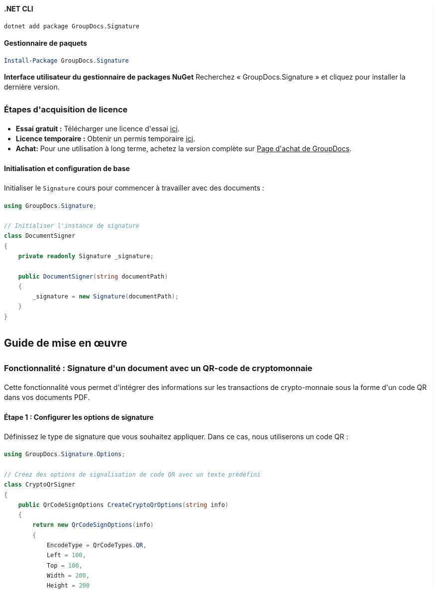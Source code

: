 **.NET CLI**
```bash
dotnet add package GroupDocs.Signature
```

**Gestionnaire de paquets**
```powershell
Install-Package GroupDocs.Signature
```

**Interface utilisateur du gestionnaire de packages NuGet**
Recherchez « GroupDocs.Signature » et cliquez pour installer la dernière version.

### Étapes d'acquisition de licence
- **Essai gratuit :** Télécharger une licence d'essai [ici](https://releases.groupdocs.com/signature/net/).
- **Licence temporaire :** Obtenir un permis temporaire [ici](https://purchase.groupdocs.com/temporary-license/).
- **Achat:** Pour une utilisation à long terme, achetez la version complète sur [Page d'achat de GroupDocs](https://purchase.groupdocs.com/buy).

#### Initialisation et configuration de base
Initialiser le `Signature` cours pour commencer à travailler avec des documents :

```csharp
using GroupDocs.Signature;

// Initialiser l'instance de signature
class DocumentSigner
{
    private readonly Signature _signature;
    
    public DocumentSigner(string documentPath)
    {
        _signature = new Signature(documentPath);
    }
}
```

## Guide de mise en œuvre

### Fonctionnalité : Signature d'un document avec un QR-code de cryptomonnaie

Cette fonctionnalité vous permet d'intégrer des informations sur les transactions de crypto-monnaie sous la forme d'un code QR dans vos documents PDF.

#### Étape 1 : Configurer les options de signature
Définissez le type de signature que vous souhaitez appliquer. Dans ce cas, nous utiliserons un code QR :

```csharp
using GroupDocs.Signature.Options;

// Créez des options de signalisation de code QR avec un texte prédéfini
class CryptoQrSigner
{
    public QrCodeSignOptions CreateCryptoQrOptions(string info)
    {
        return new QrCodeSignOptions(info)
        {
            EncodeType = QrCodeTypes.QR,
            Left = 100,
            Top = 100,
            Width = 200,
            Height = 200
```